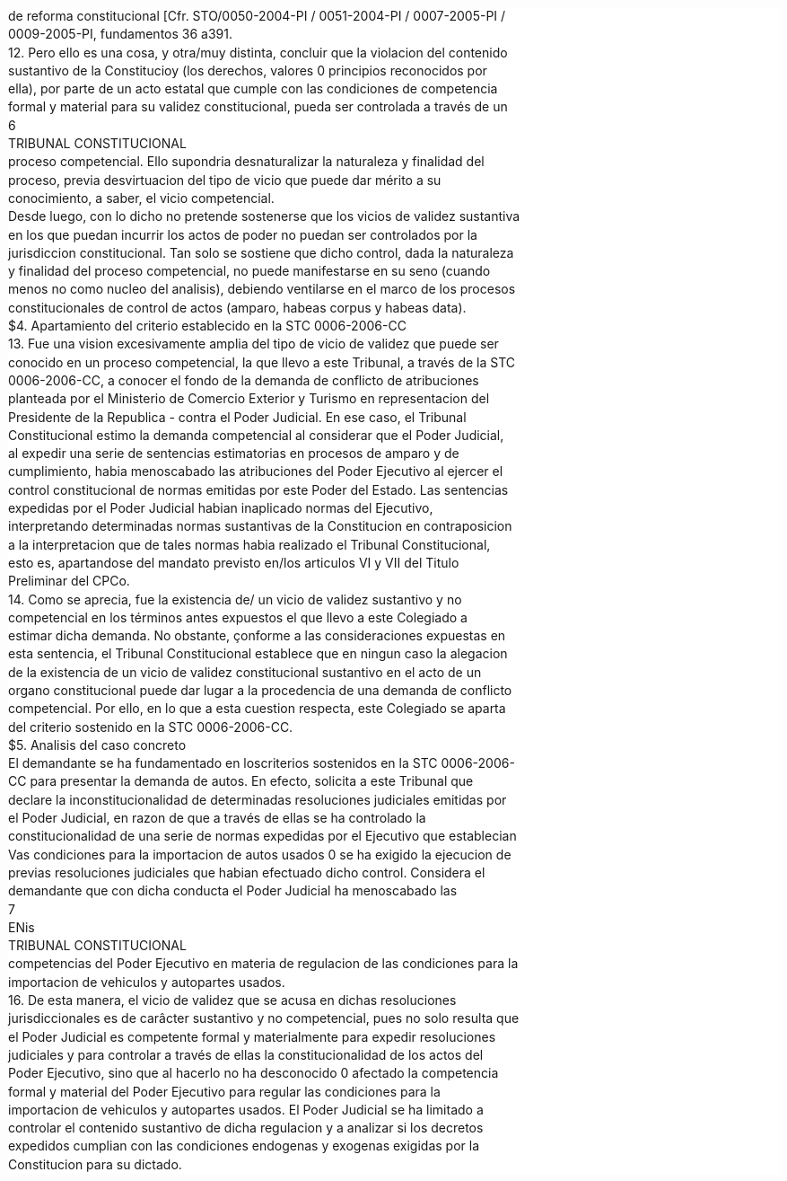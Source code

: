 de reforma constitucional [Cfr. STO/0050-2004-PI / 0051-2004-PI / 0007-2005-PI /  
0009-2005-PI, fundamentos 36 a391.  
12. Pero ello es una cosa, y otra/muy distinta, concluir que la violacion del contenido  
sustantivo de la Constitucioy (los derechos, valores 0 principios reconocidos por  
ella), por parte de un acto estatal que cumple con las condiciones de competencia  
formal y material para su validez constitucional, pueda ser controlada a través de un  
6  
TRIBUNAL CONSTITUCIONAL  
proceso competencial. Ello supondria desnaturalizar la naturaleza y finalidad del  
proceso, previa desvirtuacion del tipo de vicio que puede dar mérito a su  
conocimiento, a saber, el vicio competencial.  
Desde luego, con lo dicho no pretende sostenerse que los vicios de validez sustantiva  
en los que puedan incurrir los actos de poder no puedan ser controlados por la  
jurisdiccion constitucional. Tan solo se sostiene que dicho control, dada la naturaleza  
y finalidad del proceso competencial, no puede manifestarse en su seno (cuando  
menos no como nucleo del analisis), debiendo ventilarse en el marco de los procesos  
constitucionales de control de actos (amparo, habeas corpus y habeas data).  
$4. Apartamiento del criterio establecido en la STC 0006-2006-CC  
13. Fue una vision excesivamente amplia del tipo de vicio de validez que puede ser  
conocido en un proceso competencial, la que llevo a este Tribunal, a través de la STC  
0006-2006-CC, a conocer el fondo de la demanda de conflicto de atribuciones  
planteada por el Ministerio de Comercio Exterior y Turismo en representacion del  
Presidente de la Republica - contra el Poder Judicial. En ese caso, el Tribunal  
Constitucional estimo la demanda competencial al considerar que el Poder Judicial,  
al expedir una serie de sentencias estimatorias en procesos de amparo y de  
cumplimiento, habia menoscabado las atribuciones del Poder Ejecutivo al ejercer el  
control constitucional de normas emitidas por este Poder del Estado. Las sentencias  
expedidas por el Poder Judicial habian inaplicado normas del Ejecutivo,  
interpretando determinadas normas sustantivas de la Constitucion en contraposicion  
a la interpretacion que de tales normas habia realizado el Tribunal Constitucional,  
esto es, apartandose del mandato previsto en/los articulos VI y VII del Titulo  
Preliminar del CPCo.  
14. Como se aprecia, fue la existencia de/ un vicio de validez sustantivo y no  
competencial en los términos antes expuestos el que llevo a este Colegiado a  
estimar dicha demanda. No obstante, çonforme a las consideraciones expuestas en  
esta sentencia, el Tribunal Constitucional establece que en ningun caso la alegacion  
de la existencia de un vicio de validez constitucional sustantivo en el acto de un  
organo constitucional puede dar lugar a la procedencia de una demanda de conflicto  
competencial. Por ello, en lo que a esta cuestion respecta, este Colegiado se aparta  
del criterio sostenido en la STC 0006-2006-CC.  
$5. Analisis del caso concreto  
El demandante se ha fundamentado en loscriterios sostenidos en la STC 0006-2006-  
CC para presentar la demanda de autos. En efecto, solicita a este Tribunal que  
declare la inconstitucionalidad de determinadas resoluciones judiciales emitidas por  
el Poder Judicial, en razon de que a través de ellas se ha controlado la  
constitucionalidad de una serie de normas expedidas por el Ejecutivo que establecian  
Vas condiciones para la importacion de autos usados 0 se ha exigido la ejecucion de  
previas resoluciones judiciales que habian efectuado dicho control. Considera el  
demandante que con dicha conducta el Poder Judicial ha menoscabado las  
7  
ENis  
TRIBUNAL CONSTITUCIONAL  
competencias del Poder Ejecutivo en materia de regulacion de las condiciones para la  
importacion de vehiculos y autopartes usados.  
16. De esta manera, el vicio de validez que se acusa en dichas resoluciones  
jurisdiccionales es de carâcter sustantivo y no competencial, pues no solo resulta que  
el Poder Judicial es competente formal y materialmente para expedir resoluciones  
judiciales y para controlar a través de ellas la constitucionalidad de los actos del  
Poder Ejecutivo, sino que al hacerlo no ha desconocido 0 afectado la competencia  
formal y material del Poder Ejecutivo para regular las condiciones para la  
importacion de vehiculos y autopartes usados. El Poder Judicial se ha limitado a  
controlar el contenido sustantivo de dicha regulacion y a analizar si los decretos  
expedidos cumplian con las condiciones endogenas y exogenas exigidas por la  
Constitucion para su dictado.  